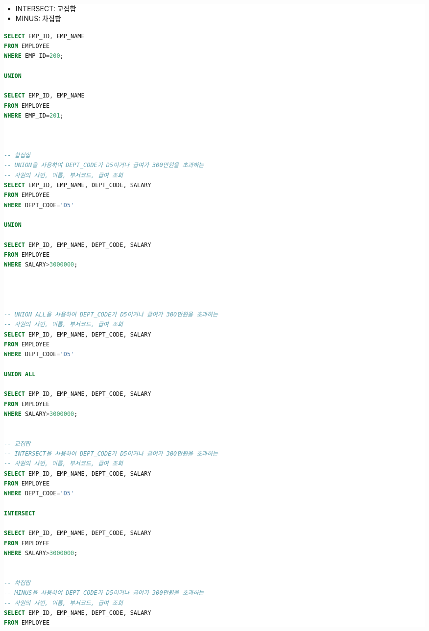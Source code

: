 - INTERSECT: 교집합
- MINUS: 차집합

```SQL
SELECT EMP_ID, EMP_NAME
FROM EMPLOYEE
WHERE EMP_ID=200;

UNION

SELECT EMP_ID, EMP_NAME
FROM EMPLOYEE
WHERE EMP_ID=201;



-- 합집합
-- UNION을 사용하여 DEPT_CODE가 D5이거나 급여가 300만원을 초과하는
-- 사원의 사번, 이름, 부서코드, 급여 조회
SELECT EMP_ID, EMP_NAME, DEPT_CODE, SALARY
FROM EMPLOYEE
WHERE DEPT_CODE='D5'

UNION

SELECT EMP_ID, EMP_NAME, DEPT_CODE, SALARY
FROM EMPLOYEE
WHERE SALARY>3000000;




-- UNION ALL을 사용하여 DEPT_CODE가 D5이거나 급여가 300만원을 초과하는
-- 사원의 사번, 이름, 부서코드, 급여 조회
SELECT EMP_ID, EMP_NAME, DEPT_CODE, SALARY
FROM EMPLOYEE
WHERE DEPT_CODE='D5'

UNION ALL

SELECT EMP_ID, EMP_NAME, DEPT_CODE, SALARY
FROM EMPLOYEE
WHERE SALARY>3000000;


-- 교집합
-- INTERSECT을 사용하여 DEPT_CODE가 D5이거나 급여가 300만원을 초과하는
-- 사원의 사번, 이름, 부서코드, 급여 조회
SELECT EMP_ID, EMP_NAME, DEPT_CODE, SALARY
FROM EMPLOYEE
WHERE DEPT_CODE='D5'

INTERSECT

SELECT EMP_ID, EMP_NAME, DEPT_CODE, SALARY
FROM EMPLOYEE
WHERE SALARY>3000000;


-- 차집합
-- MINUS을 사용하여 DEPT_CODE가 D5이거나 급여가 300만원을 초과하는
-- 사원의 사번, 이름, 부서코드, 급여 조회
SELECT EMP_ID, EMP_NAME, DEPT_CODE, SALARY
FROM EMPLOYEE
```